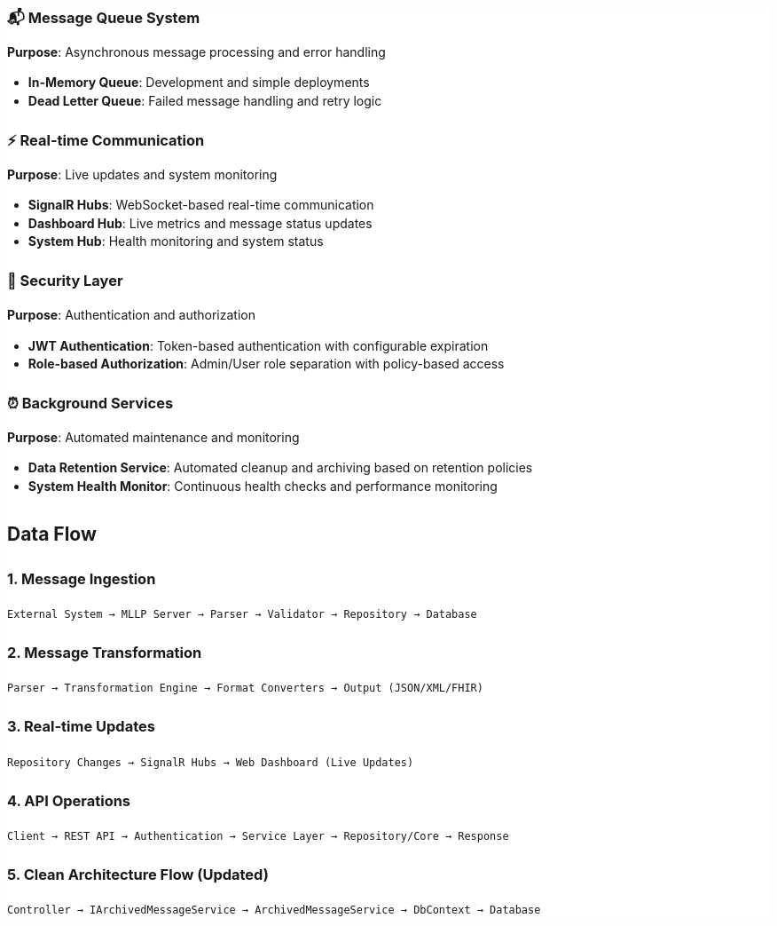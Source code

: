 ### 📬 Message Queue System
**Purpose**: Asynchronous message processing and error handling

- **In-Memory Queue**: Development and simple deployments
- **Dead Letter Queue**: Failed message handling and retry logic

### ⚡ Real-time Communication
**Purpose**: Live updates and system monitoring

- **SignalR Hubs**: WebSocket-based real-time communication
- **Dashboard Hub**: Live metrics and message status updates
- **System Hub**: Health monitoring and system status

### 🔐 Security Layer
**Purpose**: Authentication and authorization

- **JWT Authentication**: Token-based authentication with configurable expiration
- **Role-based Authorization**: Admin/User role separation with policy-based access

### ⏰ Background Services
**Purpose**: Automated maintenance and monitoring

- **Data Retention Service**: Automated cleanup and archiving based on retention policies
- **System Health Monitor**: Continuous health checks and performance monitoring

## Data Flow

### 1. Message Ingestion
```
External System → MLLP Server → Parser → Validator → Repository → Database
```

### 2. Message Transformation
```
Parser → Transformation Engine → Format Converters → Output (JSON/XML/FHIR)
```

### 3. Real-time Updates
```
Repository Changes → SignalR Hubs → Web Dashboard (Live Updates)
```

### 4. API Operations
```
Client → REST API → Authentication → Service Layer → Repository/Core → Response
```

### 5. Clean Architecture Flow (Updated)
```
Controller → IArchivedMessageService → ArchivedMessageService → DbContext → Database
```
